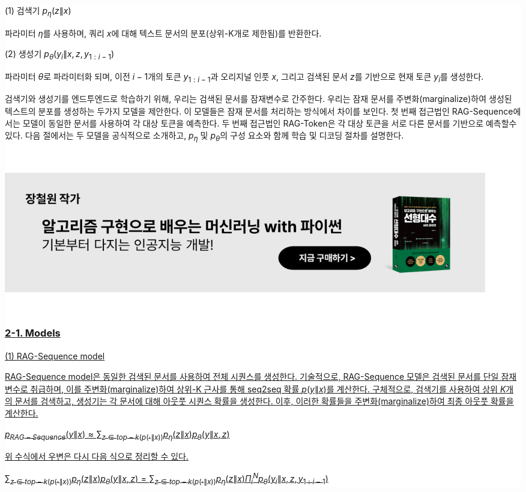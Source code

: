 (1) 검색기 $p_{\eta}(z \| x)$

파라미터 $\eta$를 사용하며, 쿼리 $x$에 대해 텍스트 문서의 분포(상위-K개로 제한됨)를 반환한다.   

(2) 생성기 $p_{\theta}(y_{i} \| x, z, y_{1:i-1})$  

파라미터 $\theta$로 파라미터화 되며, 이전 $i-1$개의 토큰  $y_{1:i-1}$과 
오리지널 인풋 $x$, 그리고 검색된 문서 $z$를 기반으로 
현재 토큰 $y_i$를 생성한다. 

검색기와 생성기를 엔드투엔드로 학습하기 위해, 
우리는 검색된 문서를 잠재변수로 간주한다. 
우리는 잠재 문서를 주변화(marginalize)하여 생성된 텍스트의 분포를 생성하는 
두가지 모델을 제안한다. 이 모델들은 잠재 문서를 처리하는 방식에서 차이를 보인다. 
첫 번째 접근법인 RAG-Sequence에서는 모델이 동일한 문서를 사용하여 
각 대상 토큰을 예측한다. 
두 번째 접근법인 RAG-Token은 각 대상 토큰을 서로 다른 문서를 기반으로 예측할수있다. 
다음 절에서는 두 모델을 공식적으로 소개하고, 
$p_\eta$ 및 $p_\theta$의 구성 요소와 함께 학습 및 디코딩 절차를 설명한다. 

<br/>

<a href="http://www.yes24.com/Product/Goods/105772247" target="_blank"><img src="/assets/images/advertisement/ad-book/ad00002_la.png" width="800" align="middle">

<br/>

### 2-1. Models

(1) RAG-Sequence model

RAG-Sequence model은 동일한 검색된 문서를 사용하여 전체 시퀀스를 생성한다. 
기술적으로, RAG-Sequence 모델은 검색된 문서를 단일 잠재 변수로 취급하며, 
이를 주변화(marginalize)하여 상위-K 근사를 통해 
seq2seq 확률 $p(y\|x)$를 계산한다. 
구체적으로, 검색기를 사용하여 상위 $K$개의 문서를 검색하고, 
생성기는 각 문서에 대해 아웃풋 시퀀스 확률을 생성한다. 
이후, 이러한 확률들을 주변화(marginalize)하여 최종 아웃풋 확률을 계산한다. 

$p_{RAG-Sequence}(y\|x)\approx \sum_{z\in top-k(p(\cdot\|x))}p_{\eta}(z\|x)p_{\theta}(y\|x,z)$

위 수식에서 우변은 다시 다음 식으로 정리할 수 있다. 

$\sum_{z\in top-k(p(\cdot\|x))}p_{\eta}(z\|x)p_{\theta}(y\|x,z) = \sum_{z\in top-k(p(\cdot\|x))}p_{\eta}(z\|x)\Pi_{i}^{N}p_{\theta}(y_{i}\|x,z,y_{1:i-1})$
